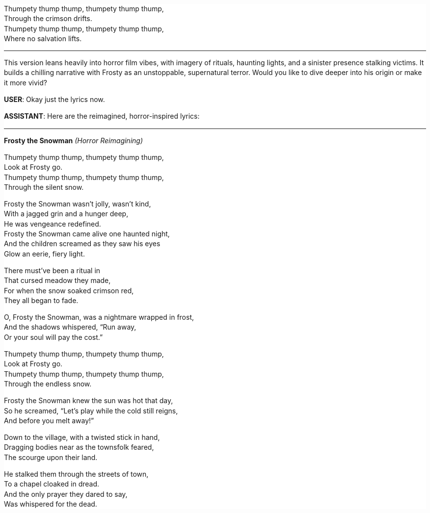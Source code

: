 Thumpety thump thump, thumpety thump thump,  
Through the crimson drifts.  
Thumpety thump thump, thumpety thump thump,  
Where no salvation lifts.  

---

This version leans heavily into horror film vibes, with imagery of rituals, haunting lights, and a sinister presence stalking victims. It builds a chilling narrative with Frosty as an unstoppable, supernatural terror. Would you like to dive deeper into his origin or make it more vivid?

**USER**: Okay just the lyrics now.

**ASSISTANT**: Here are the reimagined, horror-inspired lyrics:

---

**Frosty the Snowman** *(Horror Reimagining)*  

Thumpety thump thump, thumpety thump thump,  
Look at Frosty go.  
Thumpety thump thump, thumpety thump thump,  
Through the silent snow.  

Frosty the Snowman wasn’t jolly, wasn’t kind,  
With a jagged grin and a hunger deep,  
He was vengeance redefined.  
Frosty the Snowman came alive one haunted night,  
And the children screamed as they saw his eyes  
Glow an eerie, fiery light.  

There must’ve been a ritual in  
That cursed meadow they made,  
For when the snow soaked crimson red,  
They all began to fade.  

O, Frosty the Snowman, was a nightmare wrapped in frost,  
And the shadows whispered, “Run away,  
Or your soul will pay the cost.”  

Thumpety thump thump, thumpety thump thump,  
Look at Frosty go.  
Thumpety thump thump, thumpety thump thump,  
Through the endless snow.  

Frosty the Snowman knew the sun was hot that day,  
So he screamed, “Let’s play while the cold still reigns,  
And before you melt away!”  

Down to the village, with a twisted stick in hand,  
Dragging bodies near as the townsfolk feared,  
The scourge upon their land.  

He stalked them through the streets of town,  
To a chapel cloaked in dread.  
And the only prayer they dared to say,  
Was whispered for the dead.  
